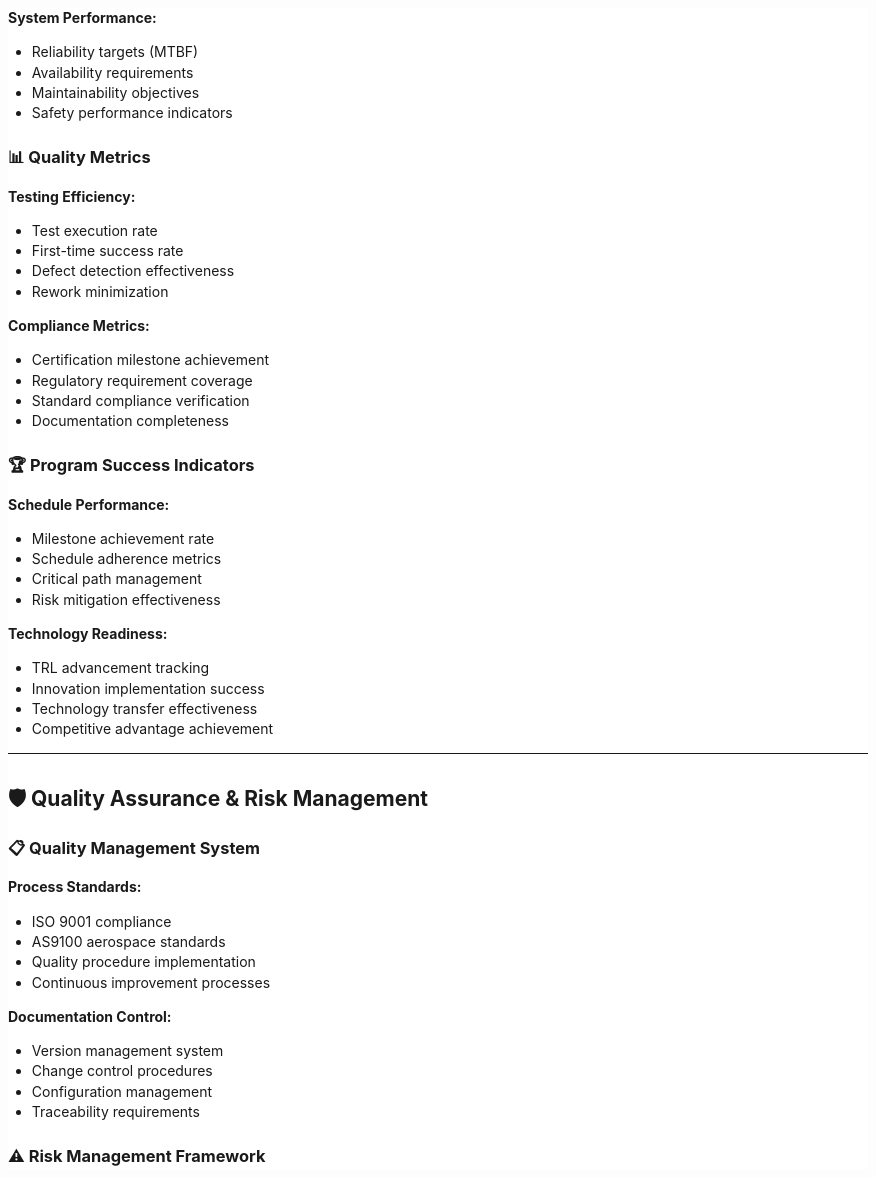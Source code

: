 **System Performance:**
- Reliability targets (MTBF)
- Availability requirements
- Maintainability objectives
- Safety performance indicators

### 📊 **Quality Metrics**

**Testing Efficiency:**
- Test execution rate
- First-time success rate
- Defect detection effectiveness
- Rework minimization

**Compliance Metrics:**
- Certification milestone achievement
- Regulatory requirement coverage
- Standard compliance verification
- Documentation completeness

### 🏆 **Program Success Indicators**

**Schedule Performance:**
- Milestone achievement rate
- Schedule adherence metrics
- Critical path management
- Risk mitigation effectiveness

**Technology Readiness:**
- TRL advancement tracking
- Innovation implementation success
- Technology transfer effectiveness
- Competitive advantage achievement

---

## 🛡 **Quality Assurance & Risk Management**

### 📋 **Quality Management System**

**Process Standards:**
- ISO 9001 compliance
- AS9100 aerospace standards
- Quality procedure implementation
- Continuous improvement processes

**Documentation Control:**
- Version management system
- Change control procedures
- Configuration management
- Traceability requirements

### ⚠️ **Risk Management Framework**
